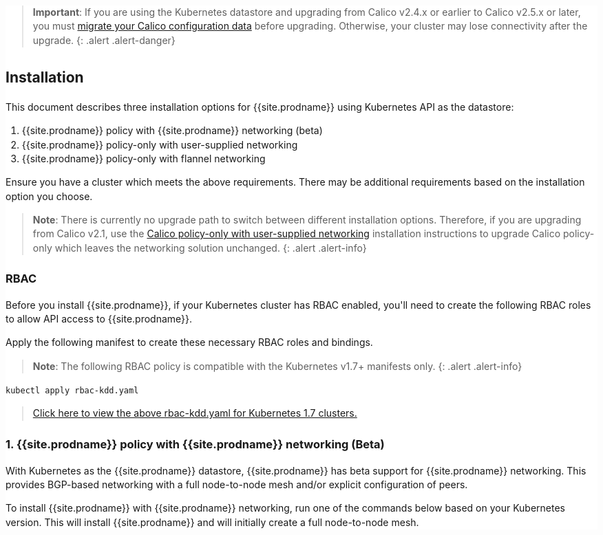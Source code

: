 > **Important**: If you are using the Kubernetes datastore and upgrading
> from Calico v2.4.x or earlier to Calico v2.5.x or later, you must
> [migrate your Calico configuration data](https://github.com/projectcalico/calico/blob/master/upgrade/v2.5/README.md)
> before upgrading. Otherwise, your cluster may lose connectivity after the upgrade.
{: .alert .alert-danger}


## Installation

This document describes three installation options for {{site.prodname}} using Kubernetes API as the datastore:

1. {{site.prodname}} policy with {{site.prodname}} networking (beta)
2. {{site.prodname}} policy-only with user-supplied networking
3. {{site.prodname}} policy-only with flannel networking

Ensure you have a cluster which meets the above requirements.  There may be additional requirements based on the installation option you choose.

> **Note**: There is currently no upgrade path to switch between
> different installation options. Therefore, if you are upgrading
> from Calico v2.1, use the
> [Calico policy-only with user-supplied networking](#2-calico-policy-only-with-user-supplied-networking)
> installation instructions to upgrade Calico policy-only which
> leaves the networking solution unchanged.
{: .alert .alert-info}


### RBAC

Before you install {{site.prodname}}, if your Kubernetes cluster has RBAC enabled, you'll need to create the following
RBAC roles to allow API access to {{site.prodname}}.

Apply the following manifest to create these necessary RBAC roles and bindings.

> **Note**: The following RBAC policy is compatible with the Kubernetes v1.7+
> manifests only.
{: .alert .alert-info}

```
kubectl apply rbac-kdd.yaml
```

>[Click here to view the above rbac-kdd.yaml for Kubernetes 1.7 clusters.](../rbac-kdd.yaml)

### 1. {{site.prodname}} policy with {{site.prodname}} networking (Beta)

With Kubernetes as the {{site.prodname}} datastore, {{site.prodname}} has beta support for {{site.prodname}} networking.  This provides BGP-based
networking with a full node-to-node mesh and/or explicit configuration of peers.

To install {{site.prodname}} with {{site.prodname}} networking, run one of the commands below based on your Kubernetes version.
This will install {{site.prodname}} and will initially create a full node-to-node mesh.
